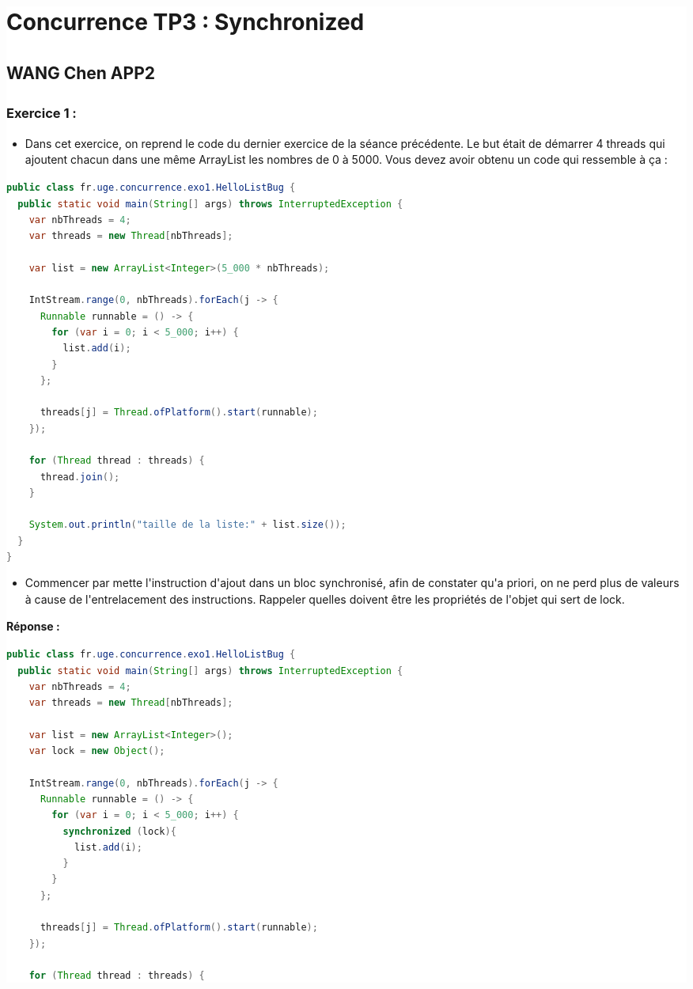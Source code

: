 # Concurrence TP3 : Synchronized
## WANG Chen APP2

### **Exercice 1 :**

* Dans cet exercice, on reprend le code du dernier exercice de la séance précédente. Le but était de démarrer 4 threads qui ajoutent chacun dans une même ArrayList les nombres de 0 à 5000. Vous devez avoir obtenu un code qui ressemble à ça :

```java
public class fr.uge.concurrence.exo1.HelloListBug {
  public static void main(String[] args) throws InterruptedException {
    var nbThreads = 4;
    var threads = new Thread[nbThreads];

    var list = new ArrayList<Integer>(5_000 * nbThreads);

    IntStream.range(0, nbThreads).forEach(j -> {
      Runnable runnable = () -> {
        for (var i = 0; i < 5_000; i++) {
          list.add(i);
        }
      };

      threads[j] = Thread.ofPlatform().start(runnable);
    });

    for (Thread thread : threads) {
      thread.join();
    }

    System.out.println("taille de la liste:" + list.size());
  }
}
```

* Commencer par mette l'instruction d'ajout dans un bloc synchronisé, afin de constater qu'a priori, on ne perd plus de valeurs à cause de l'entrelacement des instructions. 
Rappeler quelles doivent être les propriétés de l'objet qui sert de lock.

**Réponse :**
```java
public class fr.uge.concurrence.exo1.HelloListBug {
  public static void main(String[] args) throws InterruptedException {
    var nbThreads = 4;
    var threads = new Thread[nbThreads];

    var list = new ArrayList<Integer>();
    var lock = new Object();

    IntStream.range(0, nbThreads).forEach(j -> {
      Runnable runnable = () -> {
        for (var i = 0; i < 5_000; i++) {
          synchronized (lock){
            list.add(i);
          }
        }
      };

      threads[j] = Thread.ofPlatform().start(runnable);
    });

    for (Thread thread : threads) {
```